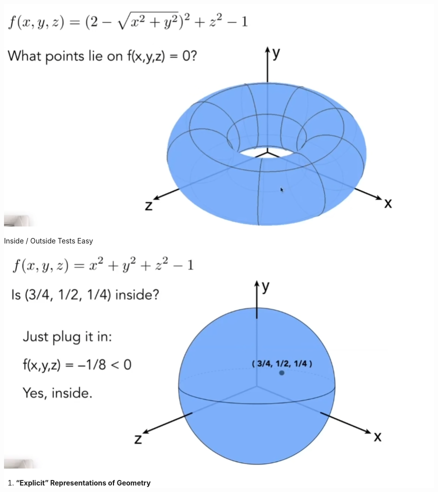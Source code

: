 ![Untitled](Lesson%2010%20Geometry%20(Introduction)%2025fc1ea24f694132af76b05e5bf1b8e6/Untitled%2017.png)

Inside / Outside Tests Easy

![Untitled](Lesson%2010%20Geometry%20(Introduction)%2025fc1ea24f694132af76b05e5bf1b8e6/Untitled%2018.png)

1. **“Explicit” Representations of Geometry**
    